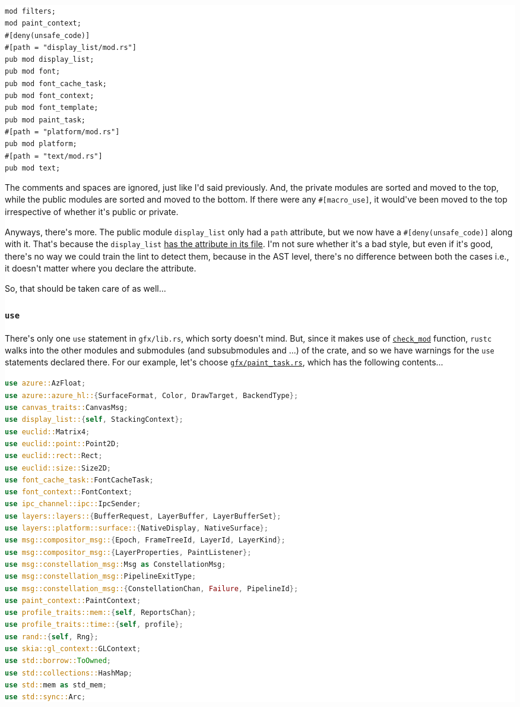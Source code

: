     mod filters;
    mod paint_context;
    #[deny(unsafe_code)]
    #[path = "display_list/mod.rs"]
    pub mod display_list;
    pub mod font;
    pub mod font_cache_task;
    pub mod font_context;
    pub mod font_template;
    pub mod paint_task;
    #[path = "platform/mod.rs"]
    pub mod platform;
    #[path = "text/mod.rs"]
    pub mod text;

The comments and spaces are ignored, just like I'd said previously. And, the private modules are sorted and moved to the top, while the public modules are sorted and moved to the bottom. If there were any `#[macro_use]`, it would've been moved to the top irrespective of whether it's public or private.

Anyways, there's more. The public module `display_list` only had a `path` attribute, but we now have a `#[deny(unsafe_code)]` along with it. That's because the `display_list` [has the attribute in its file](https://github.com/servo/servo/blob/8f1469eb08a437bcc6cfb510334be2b6430b4a8f/components/gfx/display_list/mod.rs#L17). I'm not sure whether it's a bad style, but even if it's good, there's no way we could train the lint to detect them, because in the AST level, there's no difference between both the cases i.e., it doesn't matter where you declare the attribute.

So, that should be taken care of as well...

### `use`

There's only one `use` statement in `gfx/lib.rs`, which sorty doesn't mind. But, since it makes use of [`check_mod`](https://manishearth.github.io/rust-internals-docs/rustc/lint/trait.EarlyLintPass.html#method.check_mod) function, `rustc` walks into the other modules and submodules (and subsubmodules and ...) of the crate, and so we have warnings for the `use` statements declared there. For our example, let's choose [`gfx/paint_task.rs`](https://github.com/servo/servo/blob/8f1469eb08a437bcc6cfb510334be2b6430b4a8f/components/gfx/paint_task.rs), which has the following contents...

``` rust
use azure::AzFloat;
use azure::azure_hl::{SurfaceFormat, Color, DrawTarget, BackendType};
use canvas_traits::CanvasMsg;
use display_list::{self, StackingContext};
use euclid::Matrix4;
use euclid::point::Point2D;
use euclid::rect::Rect;
use euclid::size::Size2D;
use font_cache_task::FontCacheTask;
use font_context::FontContext;
use ipc_channel::ipc::IpcSender;
use layers::layers::{BufferRequest, LayerBuffer, LayerBufferSet};
use layers::platform::surface::{NativeDisplay, NativeSurface};
use msg::compositor_msg::{Epoch, FrameTreeId, LayerId, LayerKind};
use msg::compositor_msg::{LayerProperties, PaintListener};
use msg::constellation_msg::Msg as ConstellationMsg;
use msg::constellation_msg::PipelineExitType;
use msg::constellation_msg::{ConstellationChan, Failure, PipelineId};
use paint_context::PaintContext;
use profile_traits::mem::{self, ReportsChan};
use profile_traits::time::{self, profile};
use rand::{self, Rng};
use skia::gl_context::GLContext;
use std::borrow::ToOwned;
use std::collections::HashMap;
use std::mem as std_mem;
use std::sync::Arc;
```